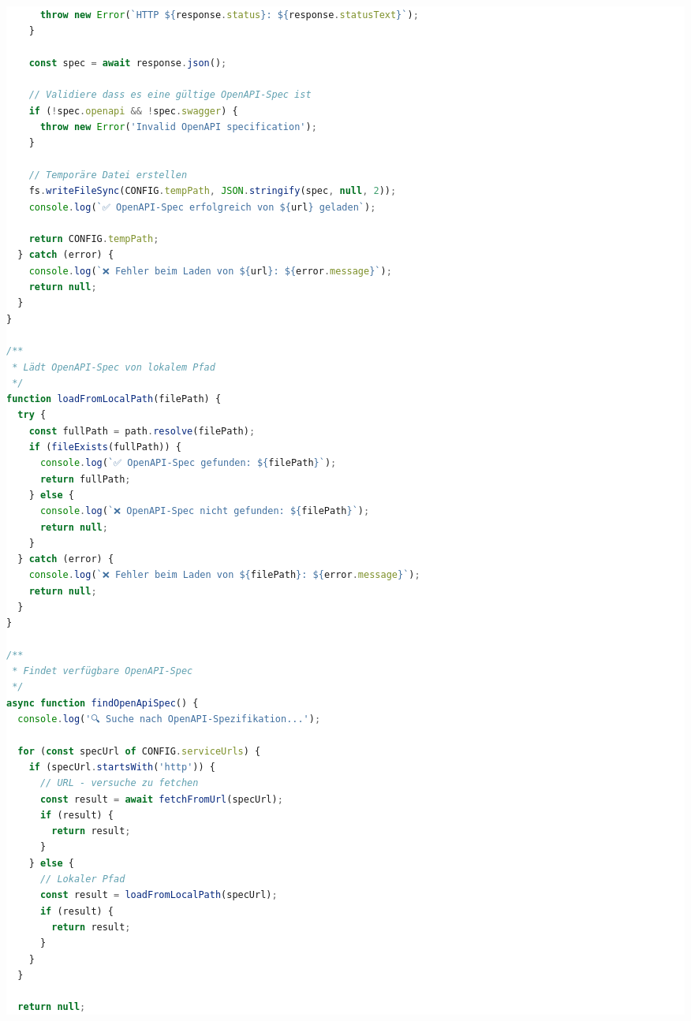 ```javascript
      throw new Error(`HTTP ${response.status}: ${response.statusText}`);
    }
    
    const spec = await response.json();
    
    // Validiere dass es eine gültige OpenAPI-Spec ist
    if (!spec.openapi && !spec.swagger) {
      throw new Error('Invalid OpenAPI specification');
    }
    
    // Temporäre Datei erstellen
    fs.writeFileSync(CONFIG.tempPath, JSON.stringify(spec, null, 2));
    console.log(`✅ OpenAPI-Spec erfolgreich von ${url} geladen`);
    
    return CONFIG.tempPath;
  } catch (error) {
    console.log(`❌ Fehler beim Laden von ${url}: ${error.message}`);
    return null;
  }
}

/**
 * Lädt OpenAPI-Spec von lokalem Pfad
 */
function loadFromLocalPath(filePath) {
  try {
    const fullPath = path.resolve(filePath);
    if (fileExists(fullPath)) {
      console.log(`✅ OpenAPI-Spec gefunden: ${filePath}`);
      return fullPath;
    } else {
      console.log(`❌ OpenAPI-Spec nicht gefunden: ${filePath}`);
      return null;
    }
  } catch (error) {
    console.log(`❌ Fehler beim Laden von ${filePath}: ${error.message}`);
    return null;
  }
}

/**
 * Findet verfügbare OpenAPI-Spec
 */
async function findOpenApiSpec() {
  console.log('🔍 Suche nach OpenAPI-Spezifikation...');
  
  for (const specUrl of CONFIG.serviceUrls) {
    if (specUrl.startsWith('http')) {
      // URL - versuche zu fetchen
      const result = await fetchFromUrl(specUrl);
      if (result) {
        return result;
      }
    } else {
      // Lokaler Pfad
      const result = loadFromLocalPath(specUrl);
      if (result) {
        return result;
      }
    }
  }
  
  return null;
```
